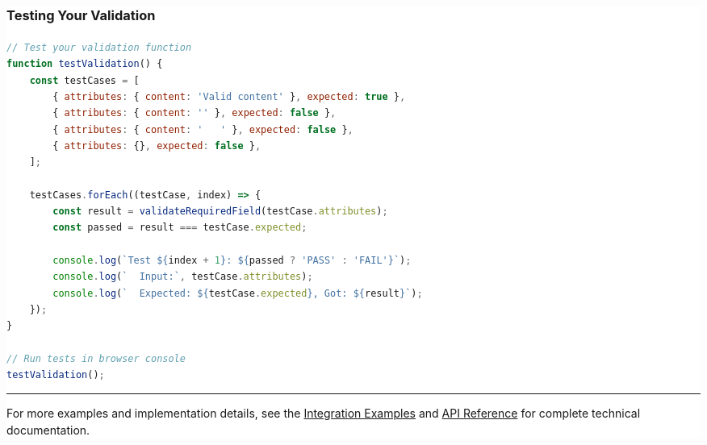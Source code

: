 ### Testing Your Validation

```javascript
// Test your validation function
function testValidation() {
	const testCases = [
		{ attributes: { content: 'Valid content' }, expected: true },
		{ attributes: { content: '' }, expected: false },
		{ attributes: { content: '   ' }, expected: false },
		{ attributes: {}, expected: false },
	];
	
	testCases.forEach((testCase, index) => {
		const result = validateRequiredField(testCase.attributes);
		const passed = result === testCase.expected;
		
		console.log(`Test ${index + 1}: ${passed ? 'PASS' : 'FAIL'}`);
		console.log(`  Input:`, testCase.attributes);
		console.log(`  Expected: ${testCase.expected}, Got: ${result}`);
	});
}

// Run tests in browser console
testValidation();
```

---

For more examples and implementation details, see the [Integration Examples](integration-examples.md) and [API Reference](api-reference.md) for complete technical documentation. 
